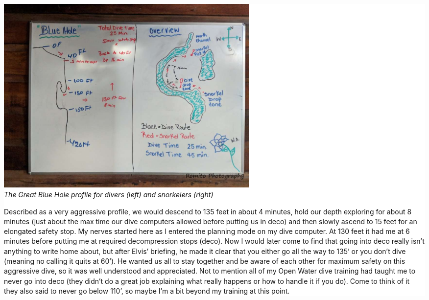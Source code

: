   <img width="500" src="/img/dive-belize/25.jpg"><br>
  <i>The Great Blue Hole profile for divers (left) and snorkelers (right)</i>
</p>

Described as a very aggressive profile, we would descend to 135 feet in about 4 minutes, hold our depth exploring for about 8 minutes (just about the max time our dive computers allowed before putting us in deco) and then slowly ascend to 15 feet for an elongated safety stop. My nerves started here as I entered the planning mode on my dive computer. At 130 feet it had me at 6 minutes before putting me at required decompression stops (deco). Now I would later come to find that going into deco really isn’t anything to write home about, but after Elvis’ briefing, he made it clear that you either go all the way to 135’ or you don’t dive (meaning no calling it quits at 60’). He wanted us all to stay together and be aware of each other for maximum safety on this aggressive dive, so it was well understood and appreciated. Not to mention all of my Open Water dive training had taught me to never go into deco (they didn’t do a great job explaining what really happens or how to handle it if you do). Come to think of it they also said to never go below 110’, so maybe I’m a bit beyond my training at this point.

<p align="center">